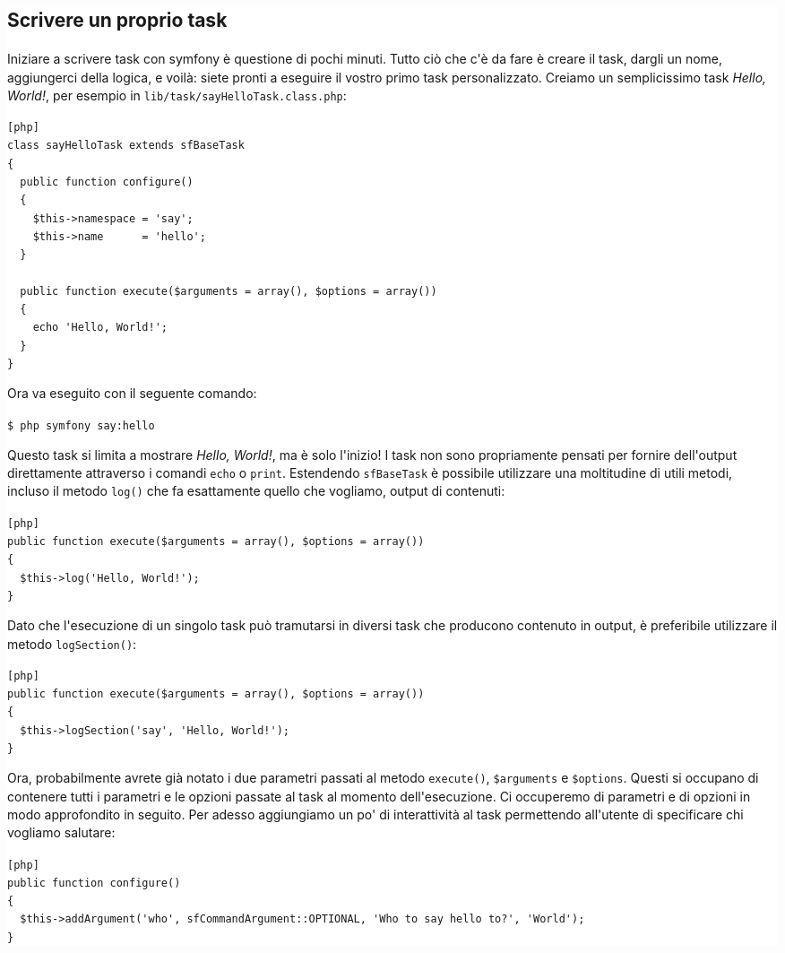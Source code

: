 Scrivere un proprio task
------------------------

Iniziare a scrivere task con symfony è questione di pochi minuti. Tutto ciò che 
c'è da fare è creare il task, dargli un nome, aggiungerci della logica, e voilà:
siete pronti a eseguire il vostro primo task personalizzato. Creiamo un 
semplicissimo task *Hello, World!*, per esempio in `lib/task/sayHelloTask.class.php`:

    [php]
    class sayHelloTask extends sfBaseTask
    {
      public function configure()
      {
        $this->namespace = 'say';
        $this->name      = 'hello';
      }

      public function execute($arguments = array(), $options = array())
      {
        echo 'Hello, World!';
      }
    }

Ora va eseguito con il seguente comando:

    $ php symfony say:hello

Questo task si limita a mostrare *Hello, World!*, ma è solo l'inizio! I
task non sono propriamente pensati per fornire dell'output direttamente attraverso
i comandi `echo` o `print`. Estendendo `sfBaseTask` è possibile utilizzare 
una moltitudine di utili metodi, incluso il metodo `log()` che fa esattamente 
quello che vogliamo, output di contenuti:

    [php]
    public function execute($arguments = array(), $options = array())
    {
      $this->log('Hello, World!');
    }

Dato che l'esecuzione di un singolo task può tramutarsi in diversi task che 
producono contenuto in output, è preferibile utilizzare il metodo `logSection()`:

    [php]
    public function execute($arguments = array(), $options = array())
    {
      $this->logSection('say', 'Hello, World!');
    }

Ora, probabilmente avrete già notato i due parametri passati al metodo `execute()`, 
`$arguments` e `$options`. Questi si occupano di contenere tutti i parametri e
le opzioni passate al task al momento dell'esecuzione. Ci occuperemo di parametri
e di opzioni in modo approfondito in seguito. Per adesso aggiungiamo un po' di
interattività al task permettendo all'utente di specificare chi vogliamo salutare:

    [php]
    public function configure()
    {
      $this->addArgument('who', sfCommandArgument::OPTIONAL, 'Who to say hello to?', 'World');
    }
